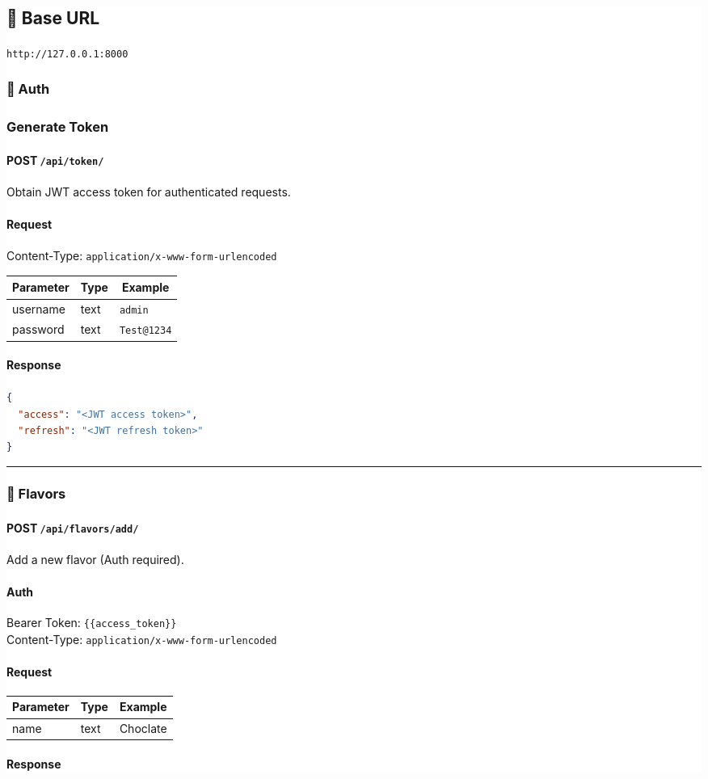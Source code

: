 ## 🔗 Base URL

```
http://127.0.0.1:8000
```

### 🔑 Auth

### Generate Token

#### POST `/api/token/`

Obtain JWT access token for authenticated requests.

#### Request

Content-Type: `application/x-www-form-urlencoded`

| Parameter | Type | Example   |
|-----------|------|-----------|
| username  | text | `admin`   |
| password  | text | `Test@1234` |

#### Response

```json
{
  "access": "<JWT access token>",
  "refresh": "<JWT refresh token>"
}
```

---

### 🍦 Flavors

#### POST `/api/flavors/add/`

Add a new flavor (Auth required).

#### Auth

Bearer Token: `{{access_token}}`  
Content-Type: `application/x-www-form-urlencoded`

#### Request

| Parameter | Type | Example  |
|-----------|------|----------|
| name      | text | Choclate  |

#### Response
